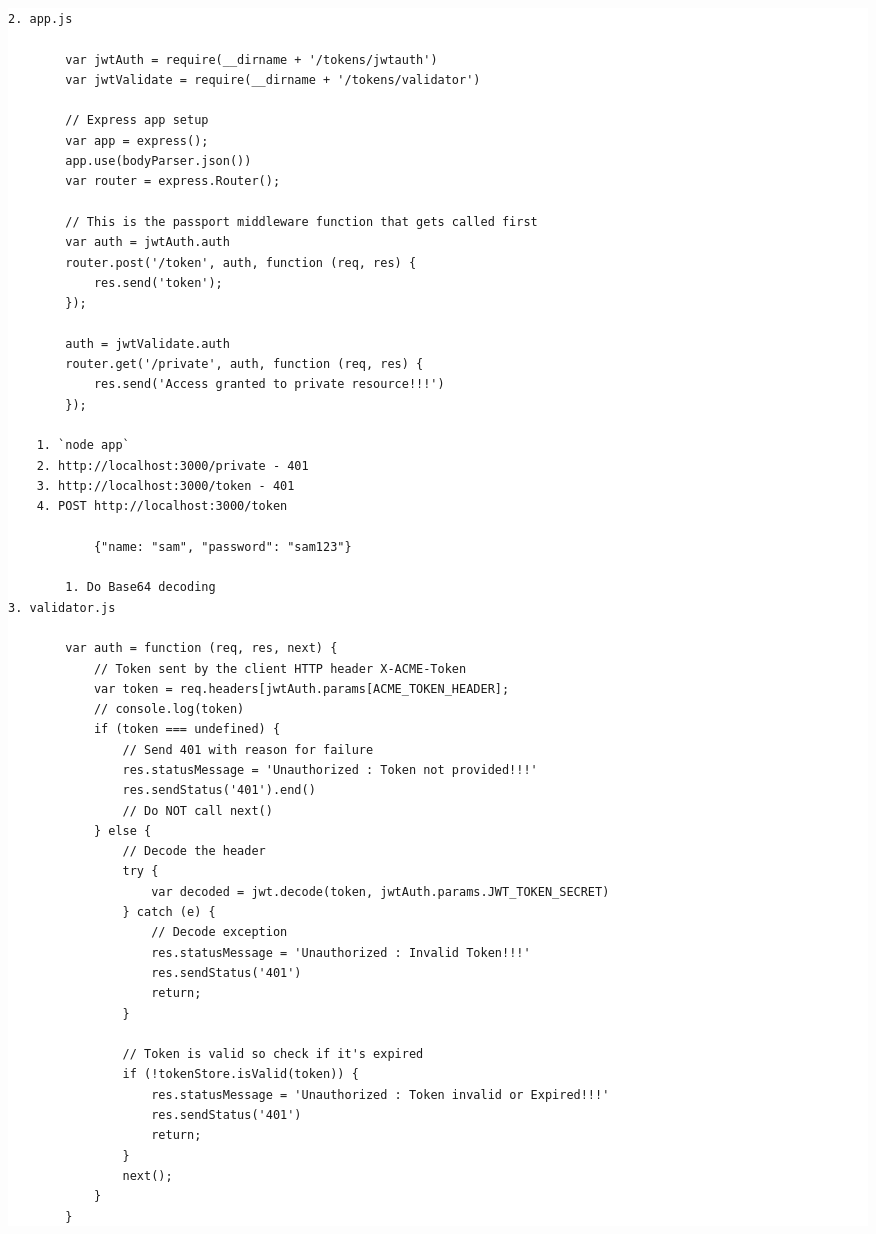	2. app.js

			var jwtAuth = require(__dirname + '/tokens/jwtauth')
			var jwtValidate = require(__dirname + '/tokens/validator')
			
			// Express app setup
			var app = express();
			app.use(bodyParser.json())
			var router = express.Router();

			// This is the passport middleware function that gets called first
			var auth = jwtAuth.auth
			router.post('/token', auth, function (req, res) {
				res.send('token');
			});	
			
			auth = jwtValidate.auth
			router.get('/private', auth, function (req, res) {
				res.send('Access granted to private resource!!!')
			});
			
		1. `node app`
		2. http://localhost:3000/private - 401
		3. http://localhost:3000/token - 401
		4. POST http://localhost:3000/token

				{"name: "sam", "password": "sam123"}
				
			1. Do Base64 decoding
	3. validator.js

			var auth = function (req, res, next) {
				// Token sent by the client HTTP header X-ACME-Token
				var token = req.headers[jwtAuth.params[ACME_TOKEN_HEADER];
				// console.log(token)
				if (token === undefined) {
					// Send 401 with reason for failure
					res.statusMessage = 'Unauthorized : Token not provided!!!'
					res.sendStatus('401').end()
					// Do NOT call next()
				} else {
					// Decode the header
					try {
						var decoded = jwt.decode(token, jwtAuth.params.JWT_TOKEN_SECRET)
					} catch (e) {
						// Decode exception
						res.statusMessage = 'Unauthorized : Invalid Token!!!'
						res.sendStatus('401')
						return;
					}
					
					// Token is valid so check if it's expired
					if (!tokenStore.isValid(token)) {
						res.statusMessage = 'Unauthorized : Token invalid or Expired!!!'
						res.sendStatus('401')
						return;
					}
					next();
				}
			}
			